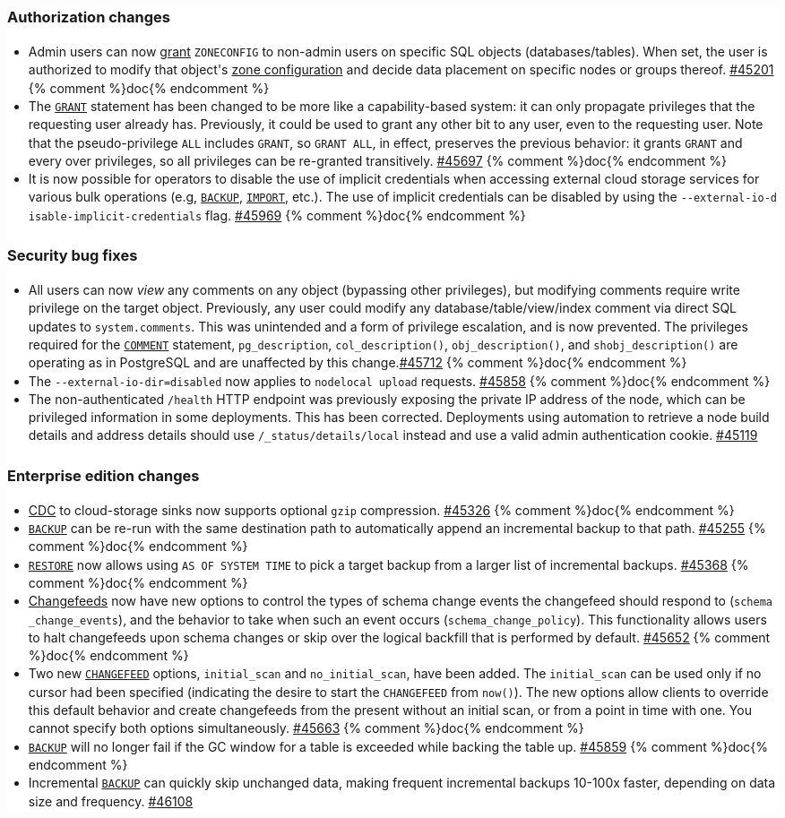 <h3 id="v20-1-0-beta-3-authorization-changes">Authorization changes</h3>

- Admin users can now [grant](https://www.cockroachlabs.com/docs/v20.1/grant) `ZONECONFIG` to non-admin users on specific SQL objects (databases/tables). When set, the user is authorized to modify that object's [zone configuration](https://www.cockroachlabs.com/docs/v20.1/configure-replication-zones) and decide data placement on specific nodes or groups thereof. [#45201][#45201] {% comment %}doc{% endcomment %}
- The [`GRANT`](https://www.cockroachlabs.com/docs/v20.1/grant) statement has been changed to be more like a capability-based system: it can only propagate privileges that the requesting user already has. Previously, it could be used to grant any other bit to any user, even to the requesting user. Note that the pseudo-privilege `ALL` includes `GRANT`, so `GRANT ALL`, in effect, preserves the previous behavior: it grants `GRANT` and every over privileges, so all privileges can be re-granted transitively. [#45697][#45697] {% comment %}doc{% endcomment %}
- It is now possible for operators to disable the use of implicit credentials when accessing external cloud storage services for various bulk operations (e.g, [`BACKUP`](https://www.cockroachlabs.com/docs/v20.1/backup), [`IMPORT`](https://www.cockroachlabs.com/docs/v20.1/import), etc.).  The use of implicit credentials can be disabled by using the `--external-io-disable-implicit-credentials` flag. [#45969][#45969] {% comment %}doc{% endcomment %}

<h3 id="v20-1-0-beta-3-security-bug-fixes">Security bug fixes</h3>

-  All users can now *view* any comments on any object (bypassing other privileges), but modifying comments require write privilege on the target object. Previously, any user could modify any database/table/view/index comment via direct SQL updates to `system.comments`. This was unintended and a form of privilege escalation, and is now prevented. The privileges required for the [`COMMENT`](https://www.cockroachlabs.com/docs/v20.1/comment-on) statement, `pg_description`, `col_description()`, `obj_description()`, and `shobj_description()` are operating as in PostgreSQL and are unaffected by this change.[#45712][#45712] {% comment %}doc{% endcomment %}
- The `--external-io-dir=disabled` now applies to `nodelocal upload` requests. [#45858][#45858] {% comment %}doc{% endcomment %}
- The non-authenticated `/health` HTTP endpoint was previously exposing the private IP address of the node, which can be privileged information in some deployments. This has been corrected. Deployments using automation to retrieve a node build details and address details should use `/_status/details/local` instead and use a valid admin authentication cookie. [#45119][#45119]

<h3 id="v20-1-0-beta-3-enterprise-edition-changes">Enterprise edition changes</h3>

- [CDC](https://www.cockroachlabs.com/docs/v20.1/change-data-capture) to cloud-storage sinks now supports optional `gzip` compression. [#45326][#45326] {% comment %}doc{% endcomment %}
- [`BACKUP`](https://www.cockroachlabs.com/docs/v20.1/backup) can be re-run with the same destination path to automatically append an incremental backup to that path. [#45255][#45255] {% comment %}doc{% endcomment %}
- [`RESTORE`](https://www.cockroachlabs.com/docs/v20.1/restore) now allows using `AS OF SYSTEM TIME` to pick a target backup from a larger list of incremental backups. [#45368][#45368] {% comment %}doc{% endcomment %}
- [Changefeeds](https://www.cockroachlabs.com/docs/v20.1/create-changefeed) now have new options to control the types of schema change events the changefeed should respond to (`schema_change_events`), and the behavior to take when such an event occurs (`schema_change_policy`). This functionality allows users to halt changefeeds upon schema changes or skip over the logical backfill that is performed by default. [#45652][#45652] {% comment %}doc{% endcomment %}
- Two new [`CHANGEFEED`](https://www.cockroachlabs.com/docs/v20.1/create-changefeed) options, `initial_scan` and `no_initial_scan`, have been added. The `initial_scan` can be used only if no cursor had been specified (indicating the desire to start the `CHANGEFEED` from `now()`). The new options allow clients to override this default behavior and create changefeeds from the present without an initial scan, or from a point in time with one. You cannot specify both options simultaneously. [#45663][#45663] {% comment %}doc{% endcomment %}
- [`BACKUP`](https://www.cockroachlabs.com/docs/v20.1/backup) will no longer fail if the GC window for a table is exceeded while backing the table up. [#45859][#45859] {% comment %}doc{% endcomment %}
- Incremental [`BACKUP`](https://www.cockroachlabs.com/docs/v20.1/backup) can quickly skip unchanged data, making frequent incremental backups 10-100x faster, depending on data size and frequency. [#46108][#46108]


[#36378]: https://github.com/cockroachdb/cockroach/pull/36378
[#41978]: https://github.com/cockroachdb/cockroach/pull/41978
[#42094]: https://github.com/cockroachdb/cockroach/pull/42094
[#42703]: https://github.com/cockroachdb/cockroach/pull/42703
[#44091]: https://github.com/cockroachdb/cockroach/pull/44091
[#44130]: https://github.com/cockroachdb/cockroach/pull/44130
[#44232]: https://github.com/cockroachdb/cockroach/pull/44232
[#44391]: https://github.com/cockroachdb/cockroach/pull/44391
[#44511]: https://github.com/cockroachdb/cockroach/pull/44511
[#44666]: https://github.com/cockroachdb/cockroach/pull/44666
[#44739]: https://github.com/cockroachdb/cockroach/pull/44739
[#44962]: https://github.com/cockroachdb/cockroach/pull/44962
[#44968]: https://github.com/cockroachdb/cockroach/pull/44968
[#45082]: https://github.com/cockroachdb/cockroach/pull/45082
[#45084]: https://github.com/cockroachdb/cockroach/pull/45084
[#45094]: https://github.com/cockroachdb/cockroach/pull/45094
[#45114]: https://github.com/cockroachdb/cockroach/pull/45114
[#45119]: https://github.com/cockroachdb/cockroach/pull/45119
[#45122]: https://github.com/cockroachdb/cockroach/pull/45122
[#45127]: https://github.com/cockroachdb/cockroach/pull/45127
[#45143]: https://github.com/cockroachdb/cockroach/pull/45143
[#45157]: https://github.com/cockroachdb/cockroach/pull/45157
[#45159]: https://github.com/cockroachdb/cockroach/pull/45159
[#45193]: https://github.com/cockroachdb/cockroach/pull/45193
[#45201]: https://github.com/cockroachdb/cockroach/pull/45201
[#45227]: https://github.com/cockroachdb/cockroach/pull/45227
[#45229]: https://github.com/cockroachdb/cockroach/pull/45229
[#45232]: https://github.com/cockroachdb/cockroach/pull/45232
[#45240]: https://github.com/cockroachdb/cockroach/pull/45240
[#45253]: https://github.com/cockroachdb/cockroach/pull/45253
[#45255]: https://github.com/cockroachdb/cockroach/pull/45255
[#45260]: https://github.com/cockroachdb/cockroach/pull/45260
[#45269]: https://github.com/cockroachdb/cockroach/pull/45269
[#45277]: https://github.com/cockroachdb/cockroach/pull/45277
[#45314]: https://github.com/cockroachdb/cockroach/pull/45314
[#45320]: https://github.com/cockroachdb/cockroach/pull/45320
[#45321]: https://github.com/cockroachdb/cockroach/pull/45321
[#45323]: https://github.com/cockroachdb/cockroach/pull/45323
[#45325]: https://github.com/cockroachdb/cockroach/pull/45325
[#45326]: https://github.com/cockroachdb/cockroach/pull/45326
[#45353]: https://github.com/cockroachdb/cockroach/pull/45353
[#45354]: https://github.com/cockroachdb/cockroach/pull/45354
[#45365]: https://github.com/cockroachdb/cockroach/pull/45365
[#45366]: https://github.com/cockroachdb/cockroach/pull/45366
[#45368]: https://github.com/cockroachdb/cockroach/pull/45368
[#45372]: https://github.com/cockroachdb/cockroach/pull/45372
[#45386]: https://github.com/cockroachdb/cockroach/pull/45386
[#45397]: https://github.com/cockroachdb/cockroach/pull/45397
[#45398]: https://github.com/cockroachdb/cockroach/pull/45398
[#45410]: https://github.com/cockroachdb/cockroach/pull/45410
[#45420]: https://github.com/cockroachdb/cockroach/pull/45420
[#45423]: https://github.com/cockroachdb/cockroach/pull/45423
[#45427]: https://github.com/cockroachdb/cockroach/pull/45427
[#45443]: https://github.com/cockroachdb/cockroach/pull/45443
[#45444]: https://github.com/cockroachdb/cockroach/pull/45444
[#45465]: https://github.com/cockroachdb/cockroach/pull/45465
[#45482]: https://github.com/cockroachdb/cockroach/pull/45482
[#45493]: https://github.com/cockroachdb/cockroach/pull/45493
[#45502]: https://github.com/cockroachdb/cockroach/pull/45502
[#45507]: https://github.com/cockroachdb/cockroach/pull/45507
[#45512]: https://github.com/cockroachdb/cockroach/pull/45512
[#45513]: https://github.com/cockroachdb/cockroach/pull/45513
[#45514]: https://github.com/cockroachdb/cockroach/pull/45514
[#45520]: https://github.com/cockroachdb/cockroach/pull/45520
[#45530]: https://github.com/cockroachdb/cockroach/pull/45530
[#45531]: https://github.com/cockroachdb/cockroach/pull/45531
[#45532]: https://github.com/cockroachdb/cockroach/pull/45532
[#45535]: https://github.com/cockroachdb/cockroach/pull/45535
[#45536]: https://github.com/cockroachdb/cockroach/pull/45536
[#45541]: https://github.com/cockroachdb/cockroach/pull/45541
[#45543]: https://github.com/cockroachdb/cockroach/pull/45543
[#45566]: https://github.com/cockroachdb/cockroach/pull/45566
[#45567]: https://github.com/cockroachdb/cockroach/pull/45567
[#45568]: https://github.com/cockroachdb/cockroach/pull/45568
[#45573]: https://github.com/cockroachdb/cockroach/pull/45573
[#45575]: https://github.com/cockroachdb/cockroach/pull/45575
[#45580]: https://github.com/cockroachdb/cockroach/pull/45580
[#45582]: https://github.com/cockroachdb/cockroach/pull/45582
[#45588]: https://github.com/cockroachdb/cockroach/pull/45588
[#45595]: https://github.com/cockroachdb/cockroach/pull/45595
[#45601]: https://github.com/cockroachdb/cockroach/pull/45601
[#45603]: https://github.com/cockroachdb/cockroach/pull/45603
[#45604]: https://github.com/cockroachdb/cockroach/pull/45604
[#45609]: https://github.com/cockroachdb/cockroach/pull/45609
[#45613]: https://github.com/cockroachdb/cockroach/pull/45613
[#45621]: https://github.com/cockroachdb/cockroach/pull/45621
[#45633]: https://github.com/cockroachdb/cockroach/pull/45633
[#45635]: https://github.com/cockroachdb/cockroach/pull/45635
[#45636]: https://github.com/cockroachdb/cockroach/pull/45636
[#45639]: https://github.com/cockroachdb/cockroach/pull/45639
[#45640]: https://github.com/cockroachdb/cockroach/pull/45640
[#45650]: https://github.com/cockroachdb/cockroach/pull/45650
[#45651]: https://github.com/cockroachdb/cockroach/pull/45651
[#45652]: https://github.com/cockroachdb/cockroach/pull/45652
[#45656]: https://github.com/cockroachdb/cockroach/pull/45656
[#45663]: https://github.com/cockroachdb/cockroach/pull/45663
[#45667]: https://github.com/cockroachdb/cockroach/pull/45667
[#45669]: https://github.com/cockroachdb/cockroach/pull/45669
[#45673]: https://github.com/cockroachdb/cockroach/pull/45673
[#45679]: https://github.com/cockroachdb/cockroach/pull/45679
[#45690]: https://github.com/cockroachdb/cockroach/pull/45690
[#45697]: https://github.com/cockroachdb/cockroach/pull/45697
[#45701]: https://github.com/cockroachdb/cockroach/pull/45701
[#45705]: https://github.com/cockroachdb/cockroach/pull/45705
[#45706]: https://github.com/cockroachdb/cockroach/pull/45706
[#45708]: https://github.com/cockroachdb/cockroach/pull/45708
[#45712]: https://github.com/cockroachdb/cockroach/pull/45712
[#45721]: https://github.com/cockroachdb/cockroach/pull/45721
[#45724]: https://github.com/cockroachdb/cockroach/pull/45724
[#45727]: https://github.com/cockroachdb/cockroach/pull/45727
[#45728]: https://github.com/cockroachdb/cockroach/pull/45728
[#45732]: https://github.com/cockroachdb/cockroach/pull/45732
[#45733]: https://github.com/cockroachdb/cockroach/pull/45733
[#45735]: https://github.com/cockroachdb/cockroach/pull/45735
[#45747]: https://github.com/cockroachdb/cockroach/pull/45747
[#45749]: https://github.com/cockroachdb/cockroach/pull/45749
[#45753]: https://github.com/cockroachdb/cockroach/pull/45753
[#45755]: https://github.com/cockroachdb/cockroach/pull/45755
[#45764]: https://github.com/cockroachdb/cockroach/pull/45764
[#45766]: https://github.com/cockroachdb/cockroach/pull/45766
[#45767]: https://github.com/cockroachdb/cockroach/pull/45767
[#45771]: https://github.com/cockroachdb/cockroach/pull/45771
[#45776]: https://github.com/cockroachdb/cockroach/pull/45776
[#45778]: https://github.com/cockroachdb/cockroach/pull/45778
[#45784]: https://github.com/cockroachdb/cockroach/pull/45784
[#45790]: https://github.com/cockroachdb/cockroach/pull/45790
[#45791]: https://github.com/cockroachdb/cockroach/pull/45791
[#45799]: https://github.com/cockroachdb/cockroach/pull/45799
[#45801]: https://github.com/cockroachdb/cockroach/pull/45801
[#45815]: https://github.com/cockroachdb/cockroach/pull/45815
[#45819]: https://github.com/cockroachdb/cockroach/pull/45819
[#45824]: https://github.com/cockroachdb/cockroach/pull/45824
[#45826]: https://github.com/cockroachdb/cockroach/pull/45826
[#45827]: https://github.com/cockroachdb/cockroach/pull/45827
[#45830]: https://github.com/cockroachdb/cockroach/pull/45830
[#45832]: https://github.com/cockroachdb/cockroach/pull/45832
[#45858]: https://github.com/cockroachdb/cockroach/pull/45858
[#45859]: https://github.com/cockroachdb/cockroach/pull/45859
[#45870]: https://github.com/cockroachdb/cockroach/pull/45870
[#45872]: https://github.com/cockroachdb/cockroach/pull/45872
[#45877]: https://github.com/cockroachdb/cockroach/pull/45877
[#45879]: https://github.com/cockroachdb/cockroach/pull/45879
[#45897]: https://github.com/cockroachdb/cockroach/pull/45897
[#45903]: https://github.com/cockroachdb/cockroach/pull/45903
[#45914]: https://github.com/cockroachdb/cockroach/pull/45914
[#45917]: https://github.com/cockroachdb/cockroach/pull/45917
[#45931]: https://github.com/cockroachdb/cockroach/pull/45931
[#45937]: https://github.com/cockroachdb/cockroach/pull/45937
[#45944]: https://github.com/cockroachdb/cockroach/pull/45944
[#45950]: https://github.com/cockroachdb/cockroach/pull/45950
[#45958]: https://github.com/cockroachdb/cockroach/pull/45958
[#45962]: https://github.com/cockroachdb/cockroach/pull/45962
[#45969]: https://github.com/cockroachdb/cockroach/pull/45969
[#45987]: https://github.com/cockroachdb/cockroach/pull/45987
[#45990]: https://github.com/cockroachdb/cockroach/pull/45990
[#46000]: https://github.com/cockroachdb/cockroach/pull/46000
[#46004]: https://github.com/cockroachdb/cockroach/pull/46004
[#46014]: https://github.com/cockroachdb/cockroach/pull/46014
[#46015]: https://github.com/cockroachdb/cockroach/pull/46015
[#46019]: https://github.com/cockroachdb/cockroach/pull/46019
[#46039]: https://github.com/cockroachdb/cockroach/pull/46039
[#46042]: https://github.com/cockroachdb/cockroach/pull/46042
[#46045]: https://github.com/cockroachdb/cockroach/pull/46045
[#46059]: https://github.com/cockroachdb/cockroach/pull/46059
[#46060]: https://github.com/cockroachdb/cockroach/pull/46060
[#46066]: https://github.com/cockroachdb/cockroach/pull/46066
[#46080]: https://github.com/cockroachdb/cockroach/pull/46080
[#46085]: https://github.com/cockroachdb/cockroach/pull/46085
[#46091]: https://github.com/cockroachdb/cockroach/pull/46091
[#46098]: https://github.com/cockroachdb/cockroach/pull/46098
[#46101]: https://github.com/cockroachdb/cockroach/pull/46101
[#46108]: https://github.com/cockroachdb/cockroach/pull/46108
[#46111]: https://github.com/cockroachdb/cockroach/pull/46111
[#46118]: https://github.com/cockroachdb/cockroach/pull/46118
[#46124]: https://github.com/cockroachdb/cockroach/pull/46124
[#46126]: https://github.com/cockroachdb/cockroach/pull/46126
[#46132]: https://github.com/cockroachdb/cockroach/pull/46132
[#46144]: https://github.com/cockroachdb/cockroach/pull/46144
[#46153]: https://github.com/cockroachdb/cockroach/pull/46153
[#46163]: https://github.com/cockroachdb/cockroach/pull/46163
[#46165]: https://github.com/cockroachdb/cockroach/pull/46165
[#46166]: https://github.com/cockroachdb/cockroach/pull/46166
[#46170]: https://github.com/cockroachdb/cockroach/pull/46170
[#46174]: https://github.com/cockroachdb/cockroach/pull/46174
[#46194]: https://github.com/cockroachdb/cockroach/pull/46194
[#46212]: https://github.com/cockroachdb/cockroach/pull/46212
[#46214]: https://github.com/cockroachdb/cockroach/pull/46214
[#6692]: https://github.com/cockroachdb/docs/pull/6692
[#6769]: https://github.com/cockroachdb/docs/pull/6769
[#6789]: https://github.com/cockroachdb/docs/pull/6789
[#6796]: https://github.com/cockroachdb/docs/pull/6796
[#6841]: https://github.com/cockroachdb/docs/pull/6841